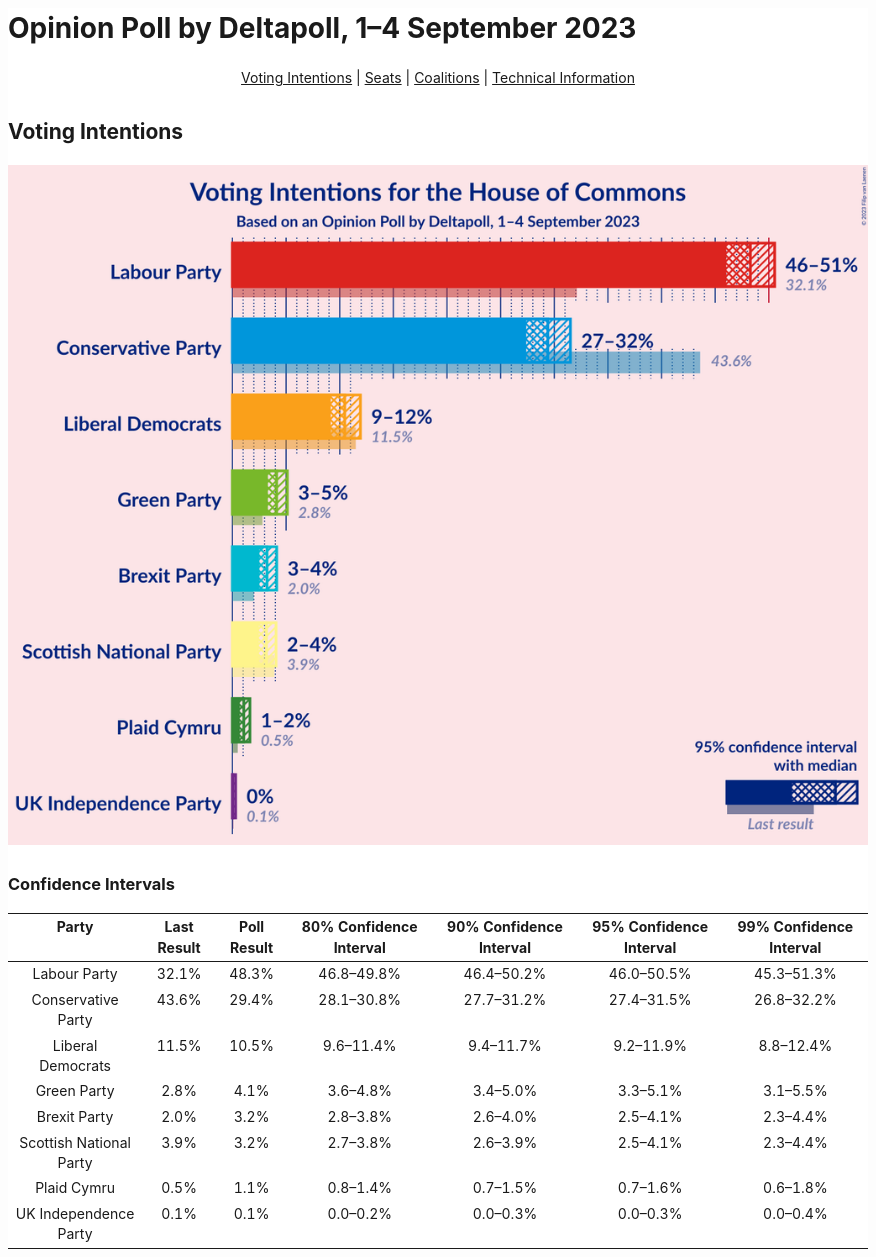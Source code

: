 # Opinion Poll by Deltapoll, 1–4 September 2023

<p align="center"><a href="#voting-intentions">Voting Intentions</a> | <a href="#seats">Seats</a> | <a href="#coalitions">Coalitions</a> | <a href="#technical-information">Technical Information</a></p>

## Voting Intentions

![Graph with voting intentions not yet produced](2023-09-04-Deltapoll.png "Voting Intentions")

### Confidence Intervals

| Party | Last Result | Poll Result | 80% Confidence Interval | 90% Confidence Interval | 95% Confidence Interval | 99% Confidence Interval |
|:-----:|:-----------:|:-----------:|:-----------------------:|:-----------------------:|:-----------------------:|:-----------------------:|
| Labour Party | 32.1% | 48.3% | 46.8–49.8% |46.4–50.2% |46.0–50.5% |45.3–51.3% |
| Conservative Party | 43.6% | 29.4% | 28.1–30.8% |27.7–31.2% |27.4–31.5% |26.8–32.2% |
| Liberal Democrats | 11.5% | 10.5% | 9.6–11.4% |9.4–11.7% |9.2–11.9% |8.8–12.4% |
| Green Party | 2.8% | 4.1% | 3.6–4.8% |3.4–5.0% |3.3–5.1% |3.1–5.5% |
| Brexit Party | 2.0% | 3.2% | 2.8–3.8% |2.6–4.0% |2.5–4.1% |2.3–4.4% |
| Scottish National Party | 3.9% | 3.2% | 2.7–3.8% |2.6–3.9% |2.5–4.1% |2.3–4.4% |
| Plaid Cymru | 0.5% | 1.1% | 0.8–1.4% |0.7–1.5% |0.7–1.6% |0.6–1.8% |
| UK Independence Party | 0.1% | 0.1% | 0.0–0.2% |0.0–0.3% |0.0–0.3% |0.0–0.4% |
